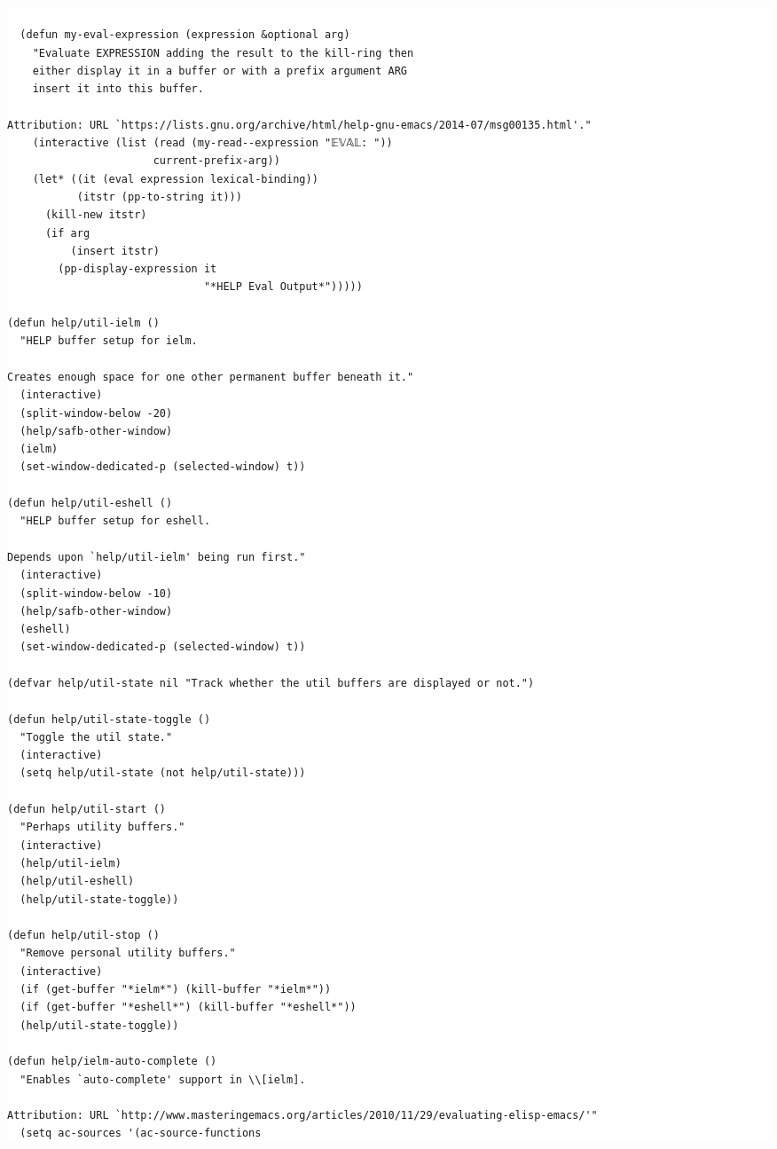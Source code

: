 ```emacs-lisp

  (defun my-eval-expression (expression &optional arg)
    "Evaluate EXPRESSION adding the result to the kill-ring then
    either display it in a buffer or with a prefix argument ARG
    insert it into this buffer.

Attribution: URL `https://lists.gnu.org/archive/html/help-gnu-emacs/2014-07/msg00135.html'."
    (interactive (list (read (my-read--expression "𝔼𝕍𝔸𝕃: "))
                       current-prefix-arg))
    (let* ((it (eval expression lexical-binding))
           (itstr (pp-to-string it)))
      (kill-new itstr)
      (if arg
          (insert itstr)
        (pp-display-expression it
                               "*HELP Eval Output*")))))

(defun help/util-ielm ()
  "HELP buffer setup for ielm.

Creates enough space for one other permanent buffer beneath it."
  (interactive)
  (split-window-below -20)
  (help/safb-other-window)
  (ielm)
  (set-window-dedicated-p (selected-window) t))

(defun help/util-eshell ()
  "HELP buffer setup for eshell.

Depends upon `help/util-ielm' being run first."
  (interactive)
  (split-window-below -10)
  (help/safb-other-window)
  (eshell)
  (set-window-dedicated-p (selected-window) t))

(defvar help/util-state nil "Track whether the util buffers are displayed or not.")

(defun help/util-state-toggle ()
  "Toggle the util state."
  (interactive)
  (setq help/util-state (not help/util-state)))

(defun help/util-start ()
  "Perhaps utility buffers."
  (interactive)
  (help/util-ielm)
  (help/util-eshell)
  (help/util-state-toggle))

(defun help/util-stop ()
  "Remove personal utility buffers."
  (interactive)
  (if (get-buffer "*ielm*") (kill-buffer "*ielm*"))
  (if (get-buffer "*eshell*") (kill-buffer "*eshell*"))
  (help/util-state-toggle))

(defun help/ielm-auto-complete ()
  "Enables `auto-complete' support in \\[ielm].

Attribution: URL `http://www.masteringemacs.org/articles/2010/11/29/evaluating-elisp-emacs/'"
  (setq ac-sources '(ac-source-functions
```